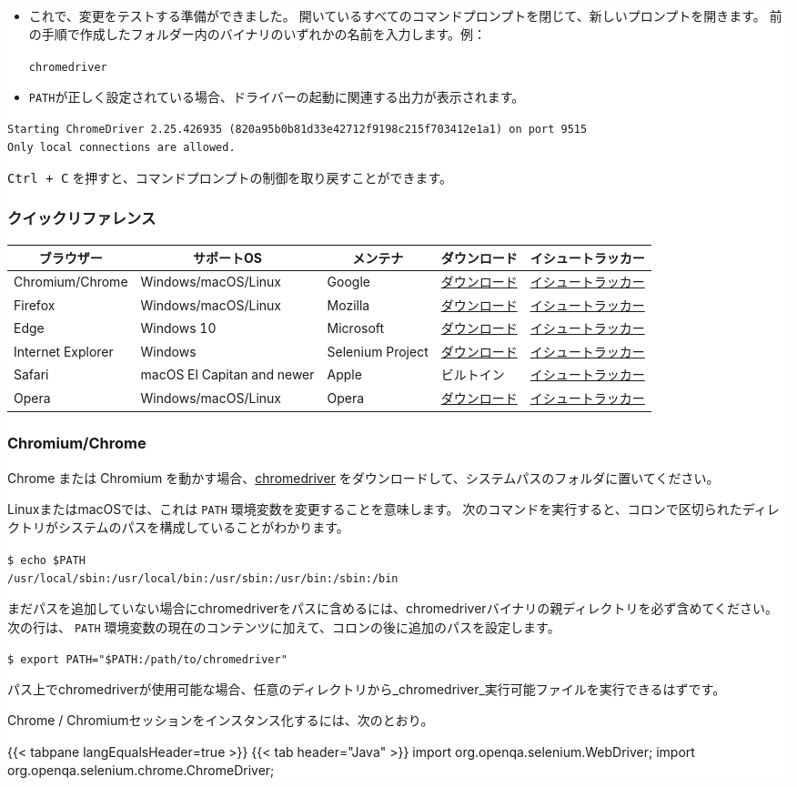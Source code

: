 * これで、変更をテストする準備ができました。
  開いているすべてのコマンドプロンプトを閉じて、新しいプロンプトを開きます。
  前の手順で作成したフォルダー内のバイナリのいずれかの名前を入力します。例：

  ```shell
  chromedriver
  ```
* `PATH`が正しく設定されている場合、ドライバーの起動に関連する出力が表示されます。

```text
Starting ChromeDriver 2.25.426935 (820a95b0b81d33e42712f9198c215f703412e1a1) on port 9515
Only local connections are allowed.
```

<kbd>Ctrl + C</kbd> を押すと、コマンドプロンプトの制御を取り戻すことができます。

### クイックリファレンス

| ブラウザー | サポートOS | メンテナ | ダウンロード | イシュートラッカー |
| ------- | ------------ | ------------- | -------- | ------------- |
| Chromium/Chrome | Windows/macOS/Linux | Google | [ダウンロード](//chromedriver.storage.googleapis.com/index.html) | [イシュートラッカー](//bugs.chromium.org/p/chromedriver/issues/list) |
| Firefox | Windows/macOS/Linux | Mozilla | [ダウンロード](//github.com/mozilla/geckodriver/releases) | [イシュートラッカー](//github.com/mozilla/geckodriver/issues) |
| Edge | Windows 10 | Microsoft | [ダウンロード](//developer.microsoft.com/en-us/microsoft-edge/tools/webdriver/) | [イシュートラッカー](//developer.microsoft.com/en-us/microsoft-edge/platform/issues/?page=1&amp;q=webdriver) |
| Internet Explorer | Windows | Selenium Project | [ダウンロード](//selenium-release.storage.googleapis.com/index.html) | [イシュートラッカー](//github.com/SeleniumHQ/selenium/labels/D-IE) |
| Safari | macOS El Capitan and newer | Apple | ビルトイン | [イシュートラッカー](//bugreport.apple.com/logon) |
| Opera | Windows/macOS/Linux | Opera | [ダウンロード](//github.com/operasoftware/operachromiumdriver/releases) | [イシュートラッカー](//github.com/operasoftware/operachromiumdriver/issues) |

### Chromium/Chrome

Chrome または Chromium を動かす場合、[chromedriver](//sites.google.com/a/chromium.org/chromedriver/downloads) をダウンロードして、システムパスのフォルダに置いてください。

LinuxまたはmacOSでは、これは `PATH` 環境変数を変更することを意味します。
次のコマンドを実行すると、コロンで区切られたディレクトリがシステムのパスを構成していることがわかります。

```shell
$ echo $PATH
/usr/local/sbin:/usr/local/bin:/usr/sbin:/usr/bin:/sbin:/bin
```

まだパスを追加していない場合にchromedriverをパスに含めるには、chromedriverバイナリの親ディレクトリを必ず含めてください。
次の行は、 `PATH` 環境変数の現在のコンテンツに加えて、コロンの後に追加のパスを設定します。

```shell
$ export PATH="$PATH:/path/to/chromedriver"
```

パス上でchromedriverが使用可能な場合、任意のディレクトリから_chromedriver_実行可能ファイルを実行できるはずです。

Chrome / Chromiumセッションをインスタンス化するには、次のとおり。

{{< tabpane langEqualsHeader=true >}}
  {{< tab header="Java" >}}
import org.openqa.selenium.WebDriver;
import org.openqa.selenium.chrome.ChromeDriver;
